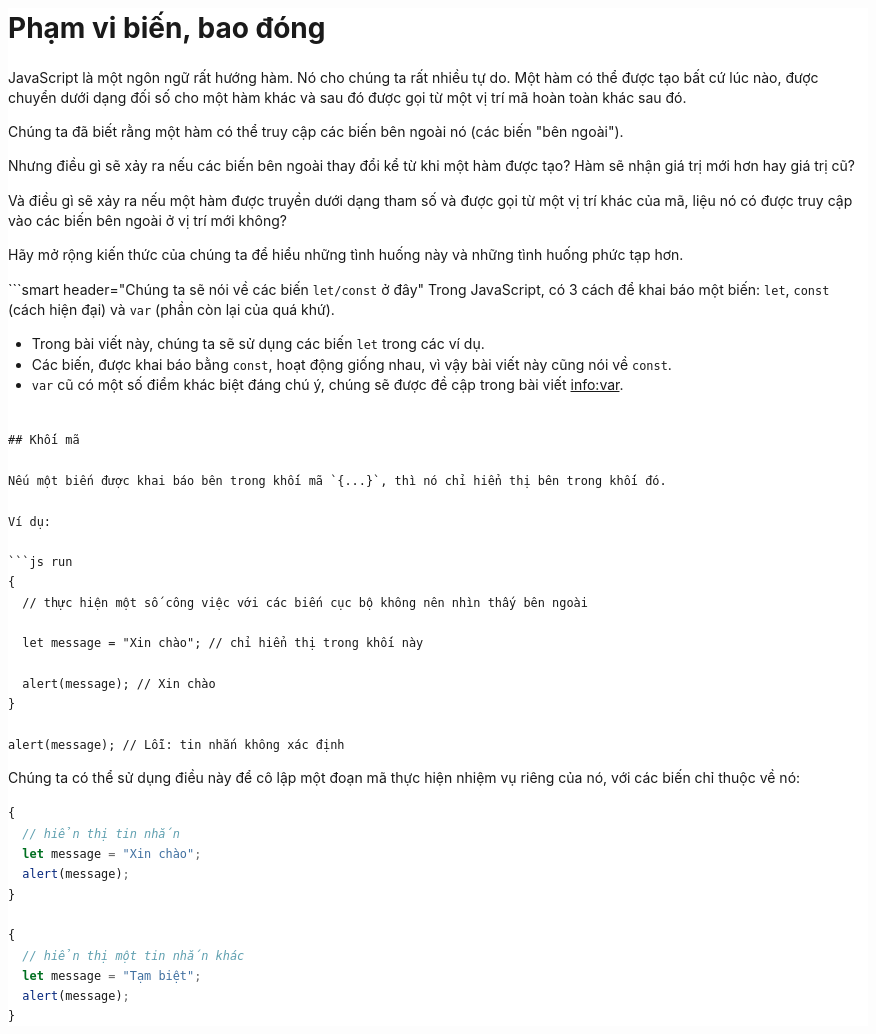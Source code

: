 
# Phạm vi biến, bao đóng

JavaScript là một ngôn ngữ rất hướng hàm. Nó cho chúng ta rất nhiều tự do. Một hàm có thể được tạo bất cứ lúc nào, được chuyển dưới dạng đối số cho một hàm khác và sau đó được gọi từ một vị trí mã hoàn toàn khác sau đó.

Chúng ta đã biết rằng một hàm có thể truy cập các biến bên ngoài nó (các biến "bên ngoài").

Nhưng điều gì sẽ xảy ra nếu các biến bên ngoài thay đổi kể từ khi một hàm được tạo? Hàm sẽ nhận giá trị mới hơn hay giá trị cũ?

Và điều gì sẽ xảy ra nếu một hàm được truyền dưới dạng tham số và được gọi từ một vị trí khác của mã, liệu nó có được truy cập vào các biến bên ngoài ở vị trí mới không?

Hãy mở rộng kiến thức của chúng ta để hiểu những tình huống này và những tình huống phức tạp hơn.

```smart header="Chúng ta sẽ nói về các biến `let/const` ở đây"
Trong JavaScript, có 3 cách để khai báo một biến: `let`, `const` (cách hiện đại) và `var` (phần còn lại của quá khứ).

- Trong bài viết này, chúng ta sẽ sử dụng các biến `let` trong các ví dụ.
- Các biến, được khai báo bằng `const`, hoạt động giống nhau, vì vậy bài viết này cũng nói về `const`.
- `var` cũ có một số điểm khác biệt đáng chú ý, chúng sẽ được đề cập trong bài viết <info:var>.
```

## Khối mã

Nếu một biến được khai báo bên trong khối mã `{...}`, thì nó chỉ hiển thị bên trong khối đó.

Ví dụ:

```js run
{
  // thực hiện một số công việc với các biến cục bộ không nên nhìn thấy bên ngoài

  let message = "Xin chào"; // chỉ hiển thị trong khối này

  alert(message); // Xin chào
}

alert(message); // Lỗi: tin nhắn không xác định
```

Chúng ta có thể sử dụng điều này để cô lập một đoạn mã thực hiện nhiệm vụ riêng của nó, với các biến chỉ thuộc về nó:

```js run
{
  // hiển thị tin nhắn
  let message = "Xin chào";
  alert(message);
}

{
  // hiển thị một tin nhắn khác
  let message = "Tạm biệt";
  alert(message);
}
```
